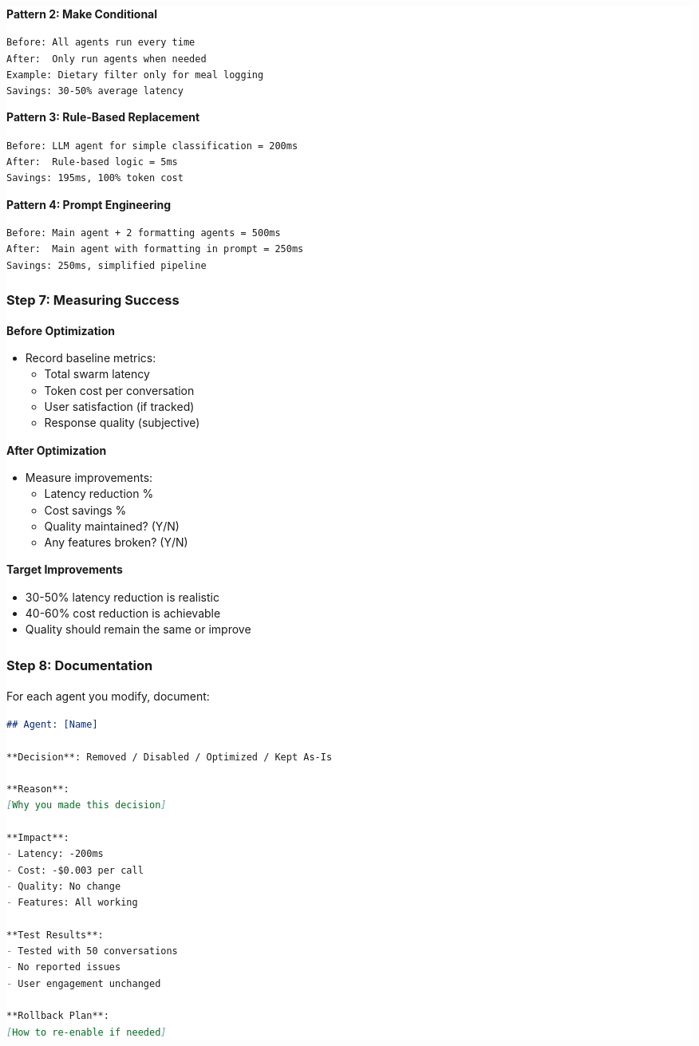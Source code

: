 **Pattern 2: Make Conditional**
```
Before: All agents run every time
After:  Only run agents when needed
Example: Dietary filter only for meal logging
Savings: 30-50% average latency
```

**Pattern 3: Rule-Based Replacement**
```
Before: LLM agent for simple classification = 200ms
After:  Rule-based logic = 5ms
Savings: 195ms, 100% token cost
```

**Pattern 4: Prompt Engineering**
```
Before: Main agent + 2 formatting agents = 500ms
After:  Main agent with formatting in prompt = 250ms
Savings: 250ms, simplified pipeline
```

### Step 7: Measuring Success

**Before Optimization**
- Record baseline metrics:
  - Total swarm latency
  - Token cost per conversation
  - User satisfaction (if tracked)
  - Response quality (subjective)

**After Optimization**
- Measure improvements:
  - Latency reduction %
  - Cost savings %
  - Quality maintained? (Y/N)
  - Any features broken? (Y/N)

**Target Improvements**
- 30-50% latency reduction is realistic
- 40-60% cost reduction is achievable
- Quality should remain the same or improve

### Step 8: Documentation

For each agent you modify, document:

```markdown
## Agent: [Name]

**Decision**: Removed / Disabled / Optimized / Kept As-Is

**Reason**:
[Why you made this decision]

**Impact**:
- Latency: -200ms
- Cost: -$0.003 per call
- Quality: No change
- Features: All working

**Test Results**:
- Tested with 50 conversations
- No reported issues
- User engagement unchanged

**Rollback Plan**:
[How to re-enable if needed]
```